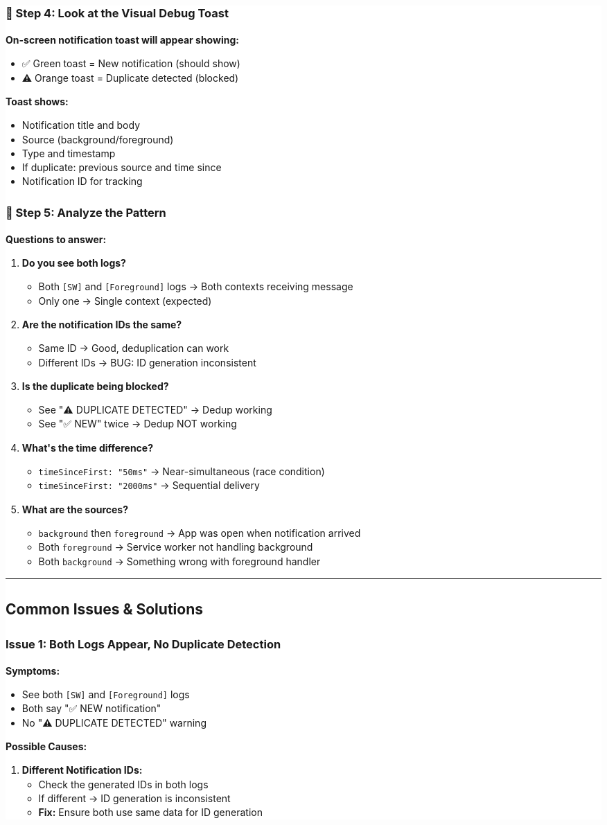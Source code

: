 ### 🎯 Step 4: Look at the Visual Debug Toast

**On-screen notification toast will appear showing:**
- ✅ Green toast = New notification (should show)
- ⚠️ Orange toast = Duplicate detected (blocked)

**Toast shows:**
- Notification title and body
- Source (background/foreground)
- Type and timestamp
- If duplicate: previous source and time since
- Notification ID for tracking

### 🔎 Step 5: Analyze the Pattern

**Questions to answer:**

1. **Do you see both logs?**
   - Both `[SW]` and `[Foreground]` logs → Both contexts receiving message
   - Only one → Single context (expected)

2. **Are the notification IDs the same?**
   - Same ID → Good, deduplication can work
   - Different IDs → BUG: ID generation inconsistent

3. **Is the duplicate being blocked?**
   - See "⚠️ DUPLICATE DETECTED" → Dedup working
   - See "✅ NEW" twice → Dedup NOT working

4. **What's the time difference?**
   - `timeSinceFirst: "50ms"` → Near-simultaneous (race condition)
   - `timeSinceFirst: "2000ms"` → Sequential delivery

5. **What are the sources?**
   - `background` then `foreground` → App was open when notification arrived
   - Both `foreground` → Service worker not handling background
   - Both `background` → Something wrong with foreground handler

---

## Common Issues & Solutions

### Issue 1: Both Logs Appear, No Duplicate Detection

**Symptoms:**
- See both `[SW]` and `[Foreground]` logs
- Both say "✅ NEW notification"
- No "⚠️ DUPLICATE DETECTED" warning

**Possible Causes:**
1. **Different Notification IDs:**
   - Check the generated IDs in both logs
   - If different → ID generation is inconsistent
   - **Fix:** Ensure both use same data for ID generation
